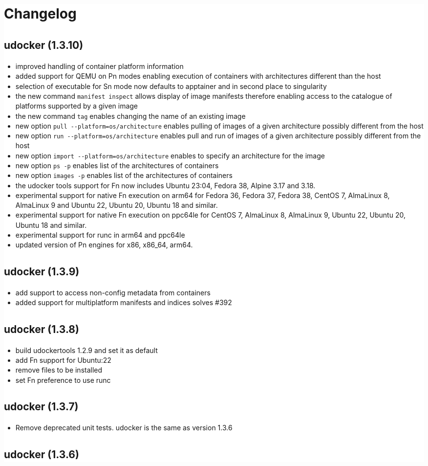 # Changelog

## udocker (1.3.10)

* improved handling of container platform information
* added support for QEMU on Pn modes enabling execution of containers
  with architectures different than the host
* selection of executable for Sn mode now defaults to apptainer and
  in second place to singularity
* the new command `manifest inspect` allows display of image manifests
  therefore enabling access to the catalogue of platforms supported by
  a given image
* the new command `tag` enables changing the name of an existing image
* new option `pull --platform=os/architecture` enables pulling of images
  of a given architecture possibly different from the host
* new option `run --platform=os/architecture` enables pull and run of
  images of a given architecture possibly different from the host
* new option `import --platform=os/architecture` enables to specify
  an architecture for the image
* new option `ps -p` enables list of the architectures of containers
* new option `images -p` enables list of the architectures of containers
* the udocker tools support for Fn now includes Ubuntu 23:04, Fedora 38,
  Alpine 3.17 and 3.18.
* experimental support for native Fn execution on arm64 for Fedora 36,
  Fedora 37, Fedora 38, CentOS 7, AlmaLinux 8, AlmaLinux 9 and Ubuntu 22,
  Ubuntu 20, Ubuntu 18 and similar.
* experimental support for native Fn execution on ppc64le for CentOS 7,
  AlmaLinux 8, AlmaLinux 9, Ubuntu 22, Ubuntu 20, Ubuntu 18 and similar.
* experimental support for runc in arm64 and ppc64le
* updated version of Pn engines for x86, x86_64, arm64.

## udocker (1.3.9)

* add support to access non-config metadata from containers
* added support for multiplatform manifests and indices solves #392

## udocker (1.3.8)

* build udockertools 1.2.9 and set it as default
* add Fn support for Ubuntu:22
* remove files to be installed
* set Fn preference to use runc

## udocker (1.3.7)

* Remove deprecated unit tests. udocker is the same as version 1.3.6

## udocker (1.3.6)
